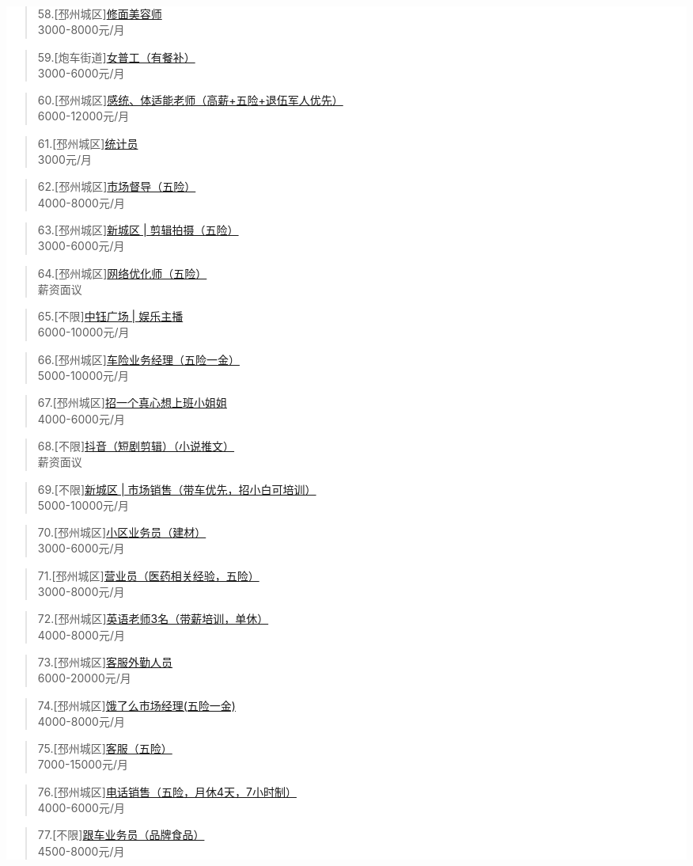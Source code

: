>58.[邳州城区][修面美容师](https://www.pizhouzhipin.com/job/33048)<br>
>3000-8000元/月

>59.[炮车街道][女普工（有餐补）](https://www.pizhouzhipin.com/job/35718)<br>
>3000-6000元/月

>60.[邳州城区][感统、体适能老师（高薪+五险+退伍军人优先）](https://www.pizhouzhipin.com/job/31924)<br>
>6000-12000元/月

>61.[邳州城区][统计员](https://www.pizhouzhipin.com/job/34911)<br>
>3000元/月

>62.[邳州城区][市场督导（五险）](https://www.pizhouzhipin.com/job/33189)<br>
>4000-8000元/月

>63.[邳州城区][新城区 | 剪辑拍摄（五险）](https://www.pizhouzhipin.com/job/33187)<br>
>3000-6000元/月

>64.[邳州城区][网络优化师（五险）](https://www.pizhouzhipin.com/job/34947)<br>
>薪资面议

>65.[不限][中钰广场 | 娱乐主播](https://www.pizhouzhipin.com/job/35668)<br>
>6000-10000元/月

>66.[邳州城区][车险业务经理（五险一金）](https://www.pizhouzhipin.com/job/21289)<br>
>5000-10000元/月

>67.[邳州城区][招一个真心想上班小姐姐](https://www.pizhouzhipin.com/job/33135)<br>
>4000-6000元/月

>68.[不限][抖音（短剧剪辑）（小说推文）](https://www.pizhouzhipin.com/job/34175)<br>
>薪资面议

>69.[不限][新城区 | 市场销售（带车优先，招小白可培训）](https://www.pizhouzhipin.com/job/35674)<br>
>5000-10000元/月

>70.[邳州城区][小区业务员（建材）](https://www.pizhouzhipin.com/job/35721)<br>
>3000-6000元/月

>71.[邳州城区][营业员（医药相关经验，五险）](https://www.pizhouzhipin.com/job/8040)<br>
>3000-8000元/月

>72.[邳州城区][英语老师3名（带薪培训，单休）](https://www.pizhouzhipin.com/job/34509)<br>
>4000-8000元/月

>73.[邳州城区][客服外勤人员](https://www.pizhouzhipin.com/job/31979)<br>
>6000-20000元/月

>74.[邳州城区][饿了么市场经理(五险一金)](https://www.pizhouzhipin.com/job/22636)<br>
>4000-8000元/月

>75.[邳州城区][客服（五险）](https://www.pizhouzhipin.com/job/32958)<br>
>7000-15000元/月

>76.[邳州城区][电话销售（五险，月休4天，7小时制）](https://www.pizhouzhipin.com/job/5903)<br>
>4000-6000元/月

>77.[不限][跟车业务员（品牌食品）](https://www.pizhouzhipin.com/job/35715)<br>
>4500-8000元/月
